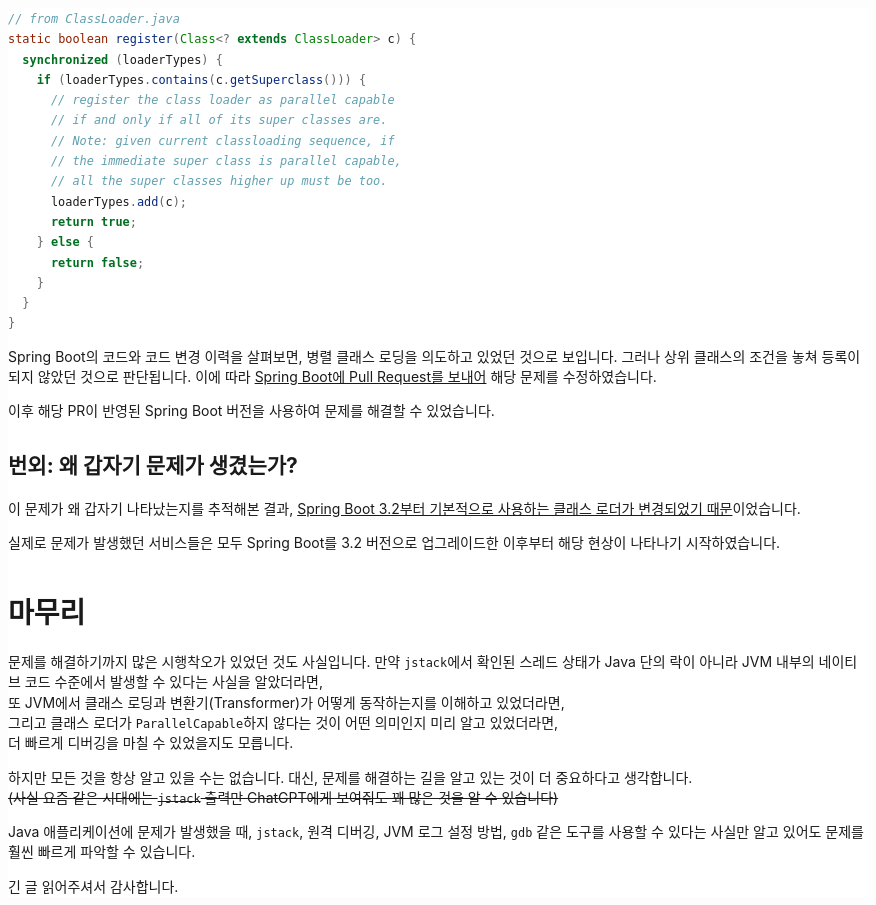 ```java
// from ClassLoader.java
static boolean register(Class<? extends ClassLoader> c) {
  synchronized (loaderTypes) {
    if (loaderTypes.contains(c.getSuperclass())) {
      // register the class loader as parallel capable
      // if and only if all of its super classes are.
      // Note: given current classloading sequence, if
      // the immediate super class is parallel capable,
      // all the super classes higher up must be too.
      loaderTypes.add(c);
      return true;
    } else {
      return false;
    }
  }
}
```

Spring Boot의 코드와 코드 변경 이력을 살펴보면, 병렬 클래스 로딩을 의도하고 있었던 것으로 보입니다. 그러나 상위 클래스의 조건을 놓쳐 등록이 되지 않았던 것으로 판단됩니다. 이에 따라 [Spring Boot에 Pull Request를 보내어](https://github.com/spring-projects/spring-boot/pull/41665) 해당 문제를 수정하였습니다.

이후 해당 PR이 반영된 Spring Boot 버전을 사용하여 문제를 해결할 수 있었습니다.

## 번외: 왜 갑자기 문제가 생겼는가?

이 문제가 왜 갑자기 나타났는지를 추적해본 결과, [Spring Boot 3.2부터 기본적으로 사용하는 클래스 로더가 변경되었기 때문](https://github.com/spring-projects/spring-boot/wiki/Spring-Boot-3.2-Release-Notes?source=post_page-----a3656f8e69b4--------------------------------#nested-jar-support)이었습니다.

실제로 문제가 발생했던 서비스들은 모두 Spring Boot를 3.2 버전으로 업그레이드한 이후부터 해당 현상이 나타나기 시작하였습니다.

# 마무리

문제를 해결하기까지 많은 시행착오가 있었던 것도 사실입니다. 만약 `jstack`에서 확인된 스레드 상태가 Java 단의 락이 아니라 JVM 내부의 네이티브 코드 수준에서 발생할 수 있다는 사실을 알았더라면,  
또 JVM에서 클래스 로딩과 변환기(Transformer)가 어떻게 동작하는지를 이해하고 있었더라면,  
그리고 클래스 로더가 `ParallelCapable`하지 않다는 것이 어떤 의미인지 미리 알고 있었더라면,  
더 빠르게 디버깅을 마칠 수 있었을지도 모릅니다.

하지만 모든 것을 항상 알고 있을 수는 없습니다. 대신, 문제를 해결하는 길을 알고 있는 것이 더 중요하다고 생각합니다.  
~~(사실 요즘 같은 시대에는 `jstack` 출력만 ChatGPT에게 보여줘도 꽤 많은 것을 알 수 있습니다)~~

Java 애플리케이션에 문제가 발생했을 때, `jstack`, 원격 디버깅, JVM 로그 설정 방법, `gdb` 같은 도구를 사용할 수 있다는 사실만 알고 있어도 문제를 훨씬 빠르게 파악할 수 있습니다.

긴 글 읽어주셔서 감사합니다.